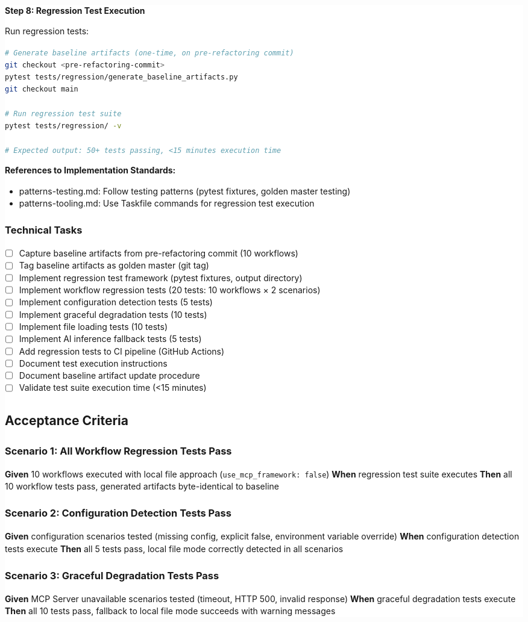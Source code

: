 **Step 8: Regression Test Execution**

Run regression tests:

```bash
# Generate baseline artifacts (one-time, on pre-refactoring commit)
git checkout <pre-refactoring-commit>
pytest tests/regression/generate_baseline_artifacts.py
git checkout main

# Run regression test suite
pytest tests/regression/ -v

# Expected output: 50+ tests passing, <15 minutes execution time
```

**References to Implementation Standards:**
- patterns-testing.md: Follow testing patterns (pytest fixtures, golden master testing)
- patterns-tooling.md: Use Taskfile commands for regression test execution

### Technical Tasks
- [ ] Capture baseline artifacts from pre-refactoring commit (10 workflows)
- [ ] Tag baseline artifacts as golden master (git tag)
- [ ] Implement regression test framework (pytest fixtures, output directory)
- [ ] Implement workflow regression tests (20 tests: 10 workflows × 2 scenarios)
- [ ] Implement configuration detection tests (5 tests)
- [ ] Implement graceful degradation tests (10 tests)
- [ ] Implement file loading tests (10 tests)
- [ ] Implement AI inference fallback tests (5 tests)
- [ ] Add regression tests to CI pipeline (GitHub Actions)
- [ ] Document test execution instructions
- [ ] Document baseline artifact update procedure
- [ ] Validate test suite execution time (<15 minutes)

## Acceptance Criteria

### Scenario 1: All Workflow Regression Tests Pass
**Given** 10 workflows executed with local file approach (`use_mcp_framework: false`)
**When** regression test suite executes
**Then** all 10 workflow tests pass, generated artifacts byte-identical to baseline

### Scenario 2: Configuration Detection Tests Pass
**Given** configuration scenarios tested (missing config, explicit false, environment variable override)
**When** configuration detection tests execute
**Then** all 5 tests pass, local file mode correctly detected in all scenarios

### Scenario 3: Graceful Degradation Tests Pass
**Given** MCP Server unavailable scenarios tested (timeout, HTTP 500, invalid response)
**When** graceful degradation tests execute
**Then** all 10 tests pass, fallback to local file mode succeeds with warning messages
